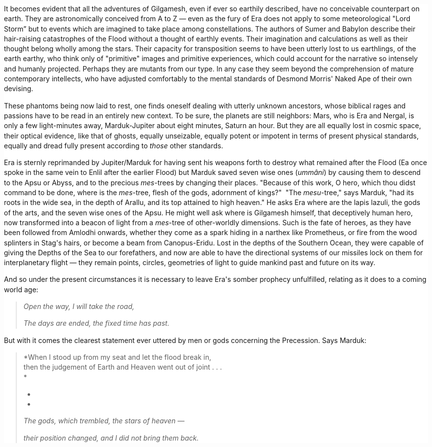 
It becomes evident that all the adventures of Gilgamesh, even if ever so earthily described, have no conceivable counterpart on earth. They are astronomically conceived from A to Z — even as the fury of Era does not apply to some meteorological "Lord Storm” but to events which are imagined to take place among constellations. The authors of Sumer and Babylon describe their hair-raising catastrophes of the Flood without a thought of earthly events. Their imagination and calculations as well as their thought belong wholly among the stars. Their capacity for transposition seems to have been utterly lost to us earthlings, of the earth earthy, who think only of "primitive" images and primitive experiences, which could account for the narrative so intensely and humanly projected. Perhaps they are mutants from our type. In any case they seem beyond the comprehension of mature contemporary intellects, who have adjusted comfortably to the mental standards of Desmond Morris' Naked Ape of their own devising.

These phantoms being now laid to rest, one finds oneself dealing with utterly unknown ancestors, whose biblical rages and passions have to be read in an entirely new context. To be sure, the planets are still neighbors: Mars, who is Era and Nergal, is only a few light-minutes away, Marduk-Jupiter about eight minutes, Saturn an hour. But they are all equally lost in cosmic space, their optical evidence, like that of ghosts, equally unseizable, equally potent or impotent in terms of present physical standards, equally and dread fully present according to *those* other standards.

Era is sternly reprimanded by Jupiter/Marduk for having sent his weapons forth to destroy what remained after the Flood (Ea once spoke in the same vein to Enlil after the earlier Flood) but Marduk saved seven wise ones (*ummâni*) by causing them to descend to the Apsu or Abyss, and to the precious *mes*-trees by changing their places. "Because of this work, O hero, which thou didst command to be done, where is the *mes*-tree, flesh of the gods, adornment of kings?"  "The *mesu*-tree," says Marduk, "had its roots in the wide sea, in the depth of Arallu, and its top attained to high heaven." He asks Era where are the lapis lazuli, the gods of the arts, and the seven wise ones of the Apsu. He might well ask where is Gilgamesh himself, that deceptively human hero, now transformed into a beacon of light from a *mes*-tree of other-worldly dimensions. Such is the fate of heroes, as they have been followed from Amlodhi onwards, whether they come as a spark hiding in a narthex like Prometheus, or fire from the wood splinters in Stag's hairs, or become a beam from Canopus-Eridu. Lost in the depths of the Southern Ocean, they were capable of giving the Depths of the Sea to our forefathers, and now are able to have the directional systems of our missiles lock on them for interplanetary flight — they remain points, circles, geometries of light to guide mankind past and future on its way.

And so under the present circumstances it is necessary to leave Era's somber prophecy unfulfilled, relating as it does to a coming world age:

> *Open the way, I will take the road,*
>
> *The days are ended, the fixed time has past.*

But with it comes the clearest statement ever uttered by men or gods concerning the Precession. Says Marduk:

> *When I stood up from my seat and let the flood break in,  
> then the judgement of Earth and Heaven went out of joint . . .  
> *
>
> *  
> *
>
> *The gods, which trembled, the stars of heaven —*
>
> *their position changed, and I did not bring them back.*

<span id="index_split_029.html"></span>
